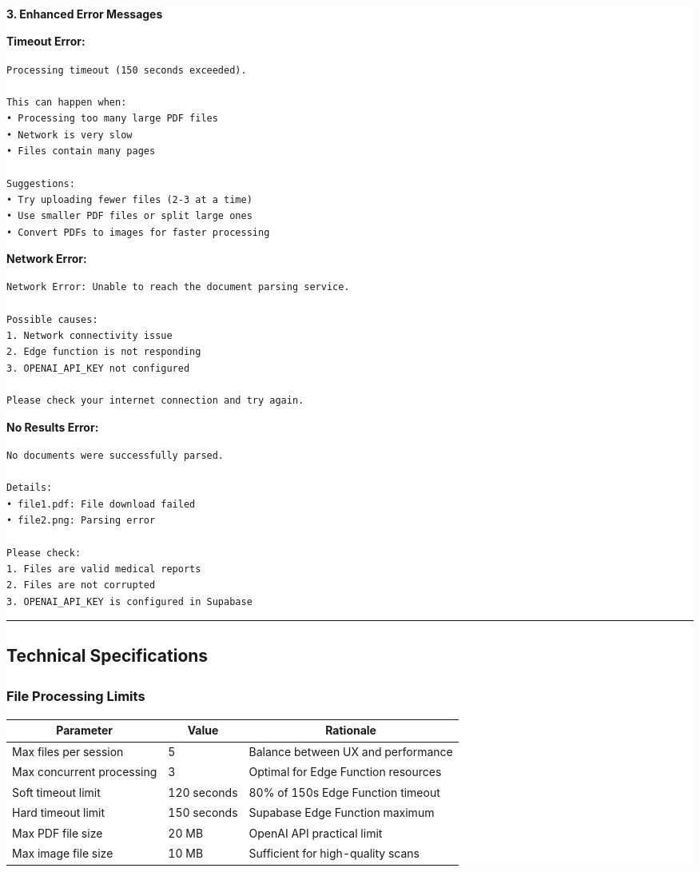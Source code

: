 **3. Enhanced Error Messages**

**Timeout Error:**
```
Processing timeout (150 seconds exceeded).

This can happen when:
• Processing too many large PDF files
• Network is very slow
• Files contain many pages

Suggestions:
• Try uploading fewer files (2-3 at a time)
• Use smaller PDF files or split large ones
• Convert PDFs to images for faster processing
```

**Network Error:**
```
Network Error: Unable to reach the document parsing service.

Possible causes:
1. Network connectivity issue
2. Edge function is not responding
3. OPENAI_API_KEY not configured

Please check your internet connection and try again.
```

**No Results Error:**
```
No documents were successfully parsed.

Details:
• file1.pdf: File download failed
• file2.png: Parsing error

Please check:
1. Files are valid medical reports
2. Files are not corrupted
3. OPENAI_API_KEY is configured in Supabase
```

---

## Technical Specifications

### File Processing Limits

| Parameter | Value | Rationale |
|-----------|-------|-----------|
| Max files per session | 5 | Balance between UX and performance |
| Max concurrent processing | 3 | Optimal for Edge Function resources |
| Soft timeout limit | 120 seconds | 80% of 150s Edge Function timeout |
| Hard timeout limit | 150 seconds | Supabase Edge Function maximum |
| Max PDF file size | 20 MB | OpenAI API practical limit |
| Max image file size | 10 MB | Sufficient for high-quality scans |
